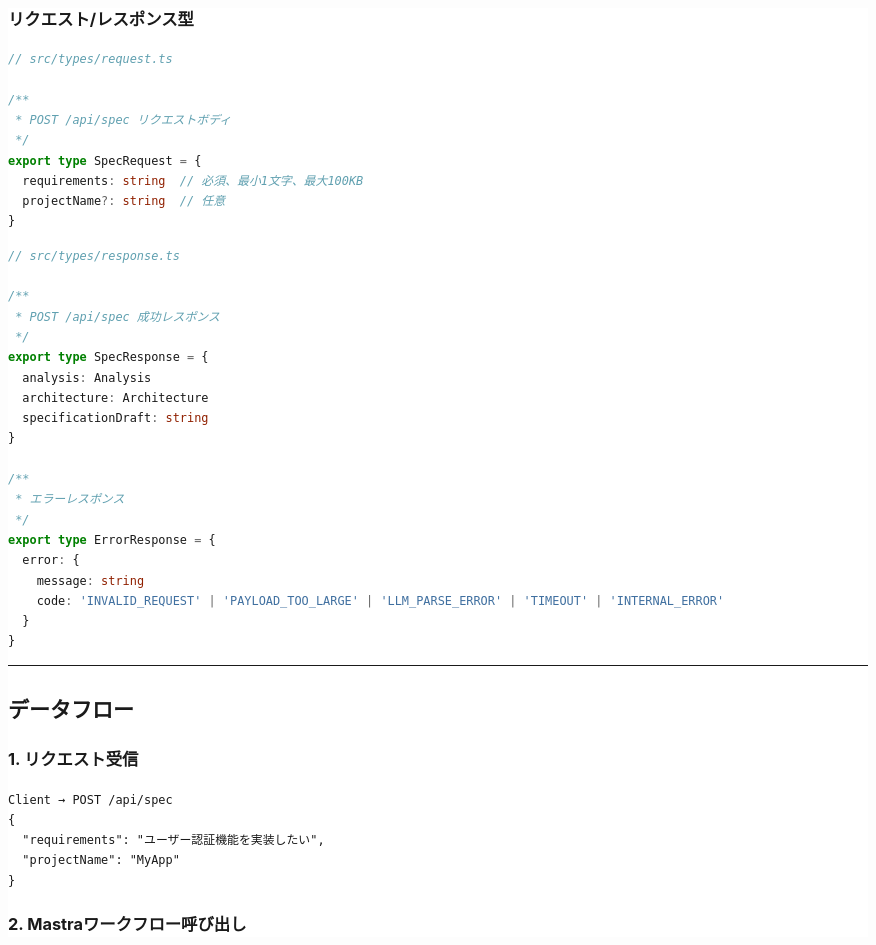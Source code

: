 ### リクエスト/レスポンス型

```typescript
// src/types/request.ts

/**
 * POST /api/spec リクエストボディ
 */
export type SpecRequest = {
  requirements: string  // 必須、最小1文字、最大100KB
  projectName?: string  // 任意
}
```

```typescript
// src/types/response.ts

/**
 * POST /api/spec 成功レスポンス
 */
export type SpecResponse = {
  analysis: Analysis
  architecture: Architecture
  specificationDraft: string
}

/**
 * エラーレスポンス
 */
export type ErrorResponse = {
  error: {
    message: string
    code: 'INVALID_REQUEST' | 'PAYLOAD_TOO_LARGE' | 'LLM_PARSE_ERROR' | 'TIMEOUT' | 'INTERNAL_ERROR'
  }
}
```

---

## データフロー

### 1. リクエスト受信

```
Client → POST /api/spec
{
  "requirements": "ユーザー認証機能を実装したい",
  "projectName": "MyApp"
}
```

### 2. Mastraワークフロー呼び出し
